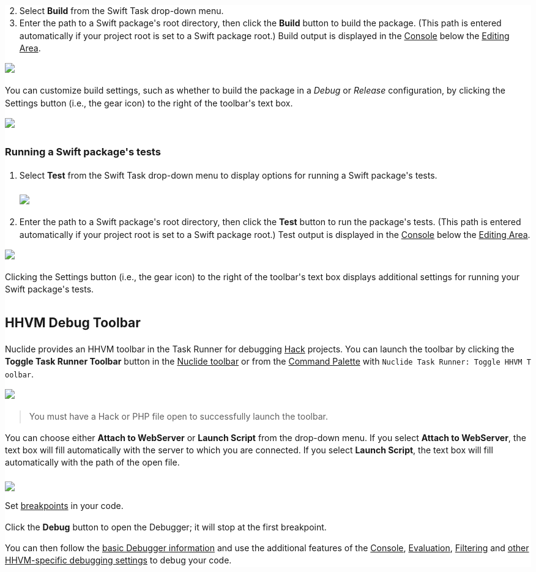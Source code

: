 2. Select **Build** from the Swift Task drop-down menu.
3. Enter the path to a Swift package's root directory, then click the **Build** button to build the package. (This path is entered automatically if your project root is set to
a Swift package root.) Build output is displayed in the [Console](/docs/features/debugger/#basics__evaluation) below the [Editing Area](/docs/editor/basics/#editing-area).

![](/static/images/docs/feature-task-runner-swift-build-output.png)

You can customize build settings, such as whether to build the package in a *Debug* or *Release* configuration, by clicking the Settings button (i.e., the gear icon) to the right
of the toolbar's text box.

![](/static/images/docs/feature-task-runner-swift-build-settings.png)

### Running a Swift package's tests

1. Select **Test** from the Swift Task drop-down menu to display options for running a Swift package's tests.<br /><br />
![](/static/images/docs/feature-task-runner-swift-test-toolbar.png)

2. Enter the path to a Swift package's root directory, then click the **Test** button to run the package's tests. (This path is entered automatically if your project root is set
to a Swift package root.) Test output is displayed in the [Console](/docs/features/debugger/#basics__evaluation) below the [Editing Area](/docs/editor/basics/#editing-area).

![](/static/images/docs/feature-task-runner-swift-test-output.png)

Clicking the Settings button (i.e., the gear icon) to the right of the toolbar's text box displays additional settings for running your Swift package's tests.

## HHVM Debug Toolbar

Nuclide provides an HHVM toolbar in the Task Runner for debugging [Hack](/docs/languages/hack) projects. You can launch the toolbar by clicking the **Toggle Task Runner Toolbar** button in the [Nuclide toolbar](/docs/features/toolbar/#buttons) or from the [Command Palette](/docs/editor/basics/#command-palette) with `Nuclide Task Runner: Toggle HHVM Toolbar`.

![](/static/images/docs/feature-task-runner-hack-toolbar.png)

> You must have a Hack or PHP file open to successfully launch the toolbar.

You can choose either **Attach to WebServer** or **Launch Script** from the drop-down menu.  If you select **Attach to WebServer**, the text box will fill automatically with the server to which you are connected.  If you select **Launch Script**, the text box will fill automatically with the path of the open file.

<img src="/static/images/docs/feature-task-runner-hack-selection.png" align="middle" style="width: 500px;"/>

Set [breakpoints](/docs/features/debugger/#basics__breakpoints) in your code.

Click the **Debug** button to open the Debugger; it will stop at the first breakpoint.

You can then follow the [basic Debugger information](/docs/features/debugger/#basics) and use the additional features of the [Console](/docs/languages/hack/#debugging__console), [Evaluation](/docs/languages/hack/#debugging__evaluation), [Filtering](/docs/languages/hack/#debugging__filtering) and [other HHVM-specific debugging settings]( /docs/languages/hack/#debugging__other-settings) to debug your code.
